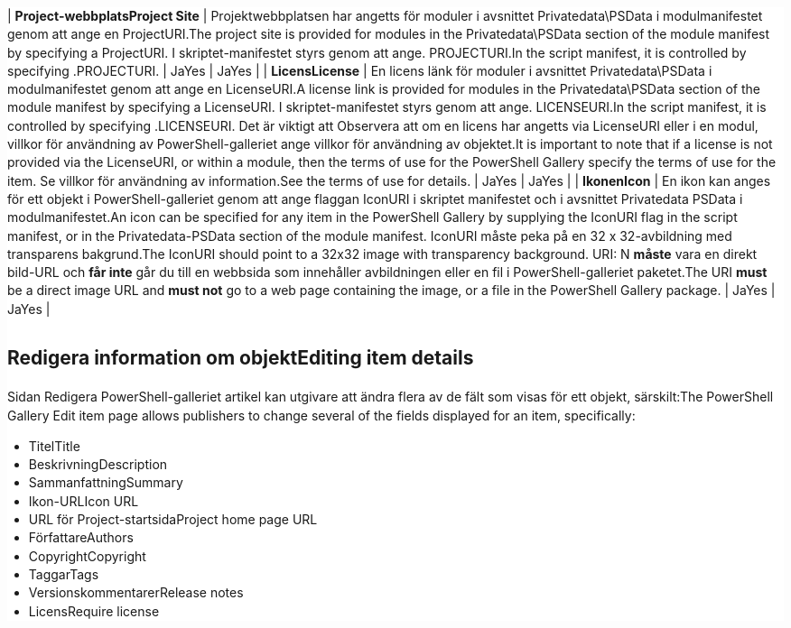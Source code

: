 | <span data-ttu-id="2f753-219">**Project-webbplats**</span><span class="sxs-lookup"><span data-stu-id="2f753-219">**Project Site**</span></span> | <span data-ttu-id="2f753-220">Projektwebbplatsen har angetts för moduler i avsnittet Privatedata\PSData i modulmanifestet genom att ange en ProjectURI.</span><span class="sxs-lookup"><span data-stu-id="2f753-220">The project site is provided for modules in the Privatedata\PSData section of the module manifest by specifying a ProjectURI.</span></span> <span data-ttu-id="2f753-221">I skriptet-manifestet styrs genom att ange. PROJECTURI.</span><span class="sxs-lookup"><span data-stu-id="2f753-221">In the script manifest, it is controlled by specifying .PROJECTURI.</span></span> | <span data-ttu-id="2f753-222">Ja</span><span class="sxs-lookup"><span data-stu-id="2f753-222">Yes</span></span> | <span data-ttu-id="2f753-223">Ja</span><span class="sxs-lookup"><span data-stu-id="2f753-223">Yes</span></span> |
| <span data-ttu-id="2f753-224">**Licens**</span><span class="sxs-lookup"><span data-stu-id="2f753-224">**License**</span></span> | <span data-ttu-id="2f753-225">En licens länk för moduler i avsnittet Privatedata\PSData i modulmanifestet genom att ange en LicenseURI.</span><span class="sxs-lookup"><span data-stu-id="2f753-225">A license link is provided for modules in the Privatedata\PSData section of the module manifest by specifying a LicenseURI.</span></span> <span data-ttu-id="2f753-226">I skriptet-manifestet styrs genom att ange. LICENSEURI.</span><span class="sxs-lookup"><span data-stu-id="2f753-226">In the script manifest, it is controlled by specifying .LICENSEURI.</span></span> <span data-ttu-id="2f753-227">Det är viktigt att Observera att om en licens har angetts via LicenseURI eller i en modul, villkor för användning av PowerShell-galleriet ange villkor för användning av objektet.</span><span class="sxs-lookup"><span data-stu-id="2f753-227">It is important to note that if a license is not provided via the LicenseURI, or within a module, then the terms of use for the PowerShell Gallery specify the terms of use for the item.</span></span> <span data-ttu-id="2f753-228">Se villkor för användning av information.</span><span class="sxs-lookup"><span data-stu-id="2f753-228">See the terms of use for details.</span></span> | <span data-ttu-id="2f753-229">Ja</span><span class="sxs-lookup"><span data-stu-id="2f753-229">Yes</span></span> | <span data-ttu-id="2f753-230">Ja</span><span class="sxs-lookup"><span data-stu-id="2f753-230">Yes</span></span> |
| <span data-ttu-id="2f753-231">**Ikonen**</span><span class="sxs-lookup"><span data-stu-id="2f753-231">**Icon**</span></span> | <span data-ttu-id="2f753-232">En ikon kan anges för ett objekt i PowerShell-galleriet genom att ange flaggan IconURI i skriptet manifestet och i avsnittet Privatedata PSData i modulmanifestet.</span><span class="sxs-lookup"><span data-stu-id="2f753-232">An icon can be specified for any item in the PowerShell Gallery by supplying the IconURI flag in the script manifest, or in the Privatedata-PSData section of the module manifest.</span></span> <span data-ttu-id="2f753-233">IconURI måste peka på en 32 x 32-avbildning med transparens bakgrund.</span><span class="sxs-lookup"><span data-stu-id="2f753-233">The IconURI should point to a 32x32 image with transparency background.</span></span> <span data-ttu-id="2f753-234">URI: N **måste** vara en direkt bild-URL och **får inte** går du till en webbsida som innehåller avbildningen eller en fil i PowerShell-galleriet paketet.</span><span class="sxs-lookup"><span data-stu-id="2f753-234">The URI **must** be a direct image URL and **must not** go to a web page containing the image, or a file in the PowerShell Gallery package.</span></span> | <span data-ttu-id="2f753-235">Ja</span><span class="sxs-lookup"><span data-stu-id="2f753-235">Yes</span></span> | <span data-ttu-id="2f753-236">Ja</span><span class="sxs-lookup"><span data-stu-id="2f753-236">Yes</span></span> |


## <a name="editing-item-details"></a><span data-ttu-id="2f753-237">Redigera information om objekt</span><span class="sxs-lookup"><span data-stu-id="2f753-237">Editing item details</span></span>

<span data-ttu-id="2f753-238">Sidan Redigera PowerShell-galleriet artikel kan utgivare att ändra flera av de fält som visas för ett objekt, särskilt:</span><span class="sxs-lookup"><span data-stu-id="2f753-238">The PowerShell Gallery Edit item page allows publishers to change several of the fields displayed for an item, specifically:</span></span>

- <span data-ttu-id="2f753-239">Titel</span><span class="sxs-lookup"><span data-stu-id="2f753-239">Title</span></span>
- <span data-ttu-id="2f753-240">Beskrivning</span><span class="sxs-lookup"><span data-stu-id="2f753-240">Description</span></span>
- <span data-ttu-id="2f753-241">Sammanfattning</span><span class="sxs-lookup"><span data-stu-id="2f753-241">Summary</span></span>
- <span data-ttu-id="2f753-242">Ikon-URL</span><span class="sxs-lookup"><span data-stu-id="2f753-242">Icon URL</span></span>
- <span data-ttu-id="2f753-243">URL för Project-startsida</span><span class="sxs-lookup"><span data-stu-id="2f753-243">Project home page URL</span></span>
- <span data-ttu-id="2f753-244">Författare</span><span class="sxs-lookup"><span data-stu-id="2f753-244">Authors</span></span>
- <span data-ttu-id="2f753-245">Copyright</span><span class="sxs-lookup"><span data-stu-id="2f753-245">Copyright</span></span>
- <span data-ttu-id="2f753-246">Taggar</span><span class="sxs-lookup"><span data-stu-id="2f753-246">Tags</span></span>
- <span data-ttu-id="2f753-247">Versionskommentarer</span><span class="sxs-lookup"><span data-stu-id="2f753-247">Release notes</span></span>
- <span data-ttu-id="2f753-248">Licens</span><span class="sxs-lookup"><span data-stu-id="2f753-248">Require license</span></span>
